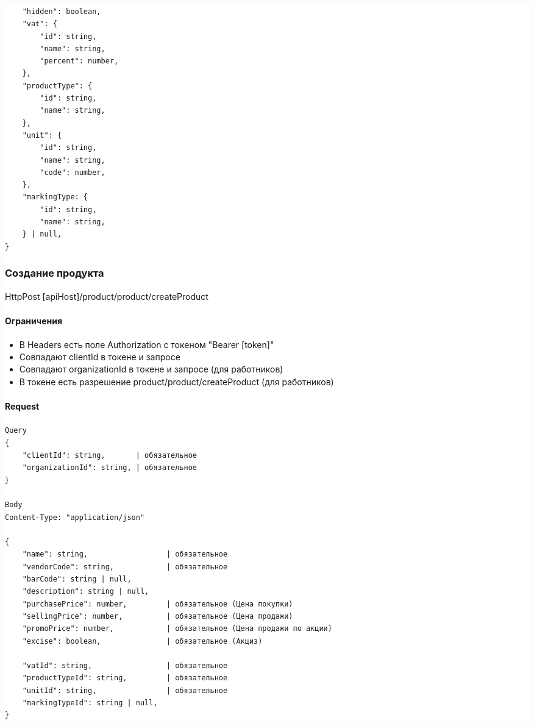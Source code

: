 ```
    "hidden": boolean,
    "vat": {
        "id": string,
        "name": string,
        "percent": number,
    },
    "productType": {
        "id": string,
        "name": string,
    },
    "unit": {
        "id": string,
        "name": string,
        "code": number,
    },
    "markingType: {
        "id": string,
        "name": string,
    } | null,
}
```

### <div id="usage-create">Создание продукта</div>

HttpPost [apiHost]/product/product/createProduct

####  Ограничения

- В Headers есть поле Authorization с токеном "Bearer [token]"
- Совпадают clientId в токене и запросе
- Совпадают organizationId в токене и запросе (для работников)
- В токене есть разрешение product/product/createProduct (для работников)

####  Request

```
Query
{
    "clientId": string,       | обязательное
    "organizationId": string, | обязательное
}

Body
Content-Type: "application/json"

{
    "name": string,                  | обязательное
    "vendorCode": string,            | обязательное
    "barCode": string | null,
    "description": string | null,
    "purchasePrice": number,         | обязательное (Цена покупки)
    "sellingPrice": number,          | обязательное (Цена продажи)
    "promoPrice": number,            | обязательное (Цена продажи по акции)
    "excise": boolean,               | обязательное (Акциз)

    "vatId": string,                 | обязательное
    "productTypeId": string,         | обязательное
    "unitId": string,                | обязательное
    "markingTypeId": string | null,
}
```
